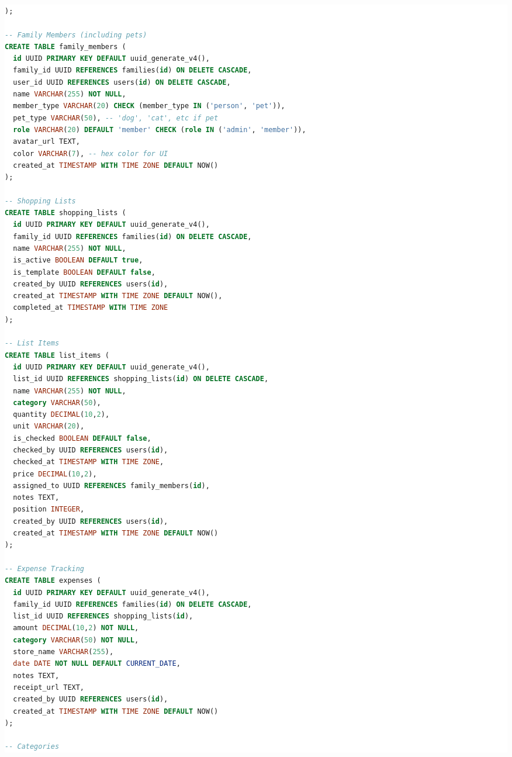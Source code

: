 ```sql
);

-- Family Members (including pets)
CREATE TABLE family_members (
  id UUID PRIMARY KEY DEFAULT uuid_generate_v4(),
  family_id UUID REFERENCES families(id) ON DELETE CASCADE,
  user_id UUID REFERENCES users(id) ON DELETE CASCADE,
  name VARCHAR(255) NOT NULL,
  member_type VARCHAR(20) CHECK (member_type IN ('person', 'pet')),
  pet_type VARCHAR(50), -- 'dog', 'cat', etc if pet
  role VARCHAR(20) DEFAULT 'member' CHECK (role IN ('admin', 'member')),
  avatar_url TEXT,
  color VARCHAR(7), -- hex color for UI
  created_at TIMESTAMP WITH TIME ZONE DEFAULT NOW()
);

-- Shopping Lists
CREATE TABLE shopping_lists (
  id UUID PRIMARY KEY DEFAULT uuid_generate_v4(),
  family_id UUID REFERENCES families(id) ON DELETE CASCADE,
  name VARCHAR(255) NOT NULL,
  is_active BOOLEAN DEFAULT true,
  is_template BOOLEAN DEFAULT false,
  created_by UUID REFERENCES users(id),
  created_at TIMESTAMP WITH TIME ZONE DEFAULT NOW(),
  completed_at TIMESTAMP WITH TIME ZONE
);

-- List Items
CREATE TABLE list_items (
  id UUID PRIMARY KEY DEFAULT uuid_generate_v4(),
  list_id UUID REFERENCES shopping_lists(id) ON DELETE CASCADE,
  name VARCHAR(255) NOT NULL,
  category VARCHAR(50),
  quantity DECIMAL(10,2),
  unit VARCHAR(20),
  is_checked BOOLEAN DEFAULT false,
  checked_by UUID REFERENCES users(id),
  checked_at TIMESTAMP WITH TIME ZONE,
  price DECIMAL(10,2),
  assigned_to UUID REFERENCES family_members(id),
  notes TEXT,
  position INTEGER,
  created_by UUID REFERENCES users(id),
  created_at TIMESTAMP WITH TIME ZONE DEFAULT NOW()
);

-- Expense Tracking
CREATE TABLE expenses (
  id UUID PRIMARY KEY DEFAULT uuid_generate_v4(),
  family_id UUID REFERENCES families(id) ON DELETE CASCADE,
  list_id UUID REFERENCES shopping_lists(id),
  amount DECIMAL(10,2) NOT NULL,
  category VARCHAR(50) NOT NULL,
  store_name VARCHAR(255),
  date DATE NOT NULL DEFAULT CURRENT_DATE,
  notes TEXT,
  receipt_url TEXT,
  created_by UUID REFERENCES users(id),
  created_at TIMESTAMP WITH TIME ZONE DEFAULT NOW()
);

-- Categories
```